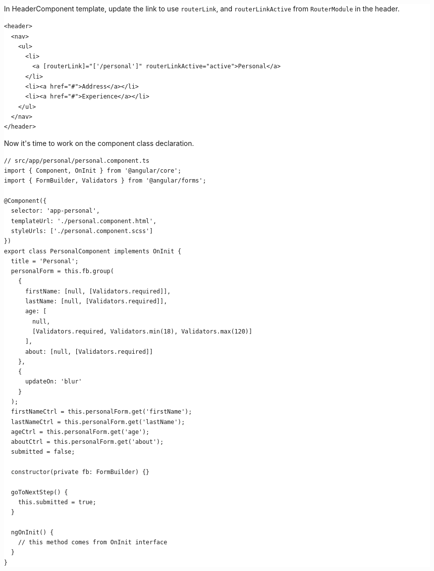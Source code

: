 In HeaderComponent template, update the link to use  `routerLink`, and  `routerLinkActive`  from  `RouterModule`  in the header.

```
<header>
  <nav>
    <ul>
      <li>
        <a [routerLink]="['/personal']" routerLinkActive="active">Personal</a>
      </li>
      <li><a href="#">Address</a></li>
      <li><a href="#">Experience</a></li>
    </ul>
  </nav>
</header>
```

Now it's time to work on the component class declaration.

```
// src/app/personal/personal.component.ts
import { Component, OnInit } from '@angular/core';
import { FormBuilder, Validators } from '@angular/forms';

@Component({
  selector: 'app-personal',
  templateUrl: './personal.component.html',
  styleUrls: ['./personal.component.scss']
})
export class PersonalComponent implements OnInit {
  title = 'Personal';
  personalForm = this.fb.group(
    {
      firstName: [null, [Validators.required]],
      lastName: [null, [Validators.required]],
      age: [
        null,
        [Validators.required, Validators.min(18), Validators.max(120)]
      ],
      about: [null, [Validators.required]]
    },
    {
      updateOn: 'blur'
    }
  );
  firstNameCtrl = this.personalForm.get('firstName');
  lastNameCtrl = this.personalForm.get('lastName');
  ageCtrl = this.personalForm.get('age');
  aboutCtrl = this.personalForm.get('about');
  submitted = false;

  constructor(private fb: FormBuilder) {}

  goToNextStep() {
    this.submitted = true;
  }

  ngOnInit() {
    // this method comes from OnInit interface
  }
}
```
